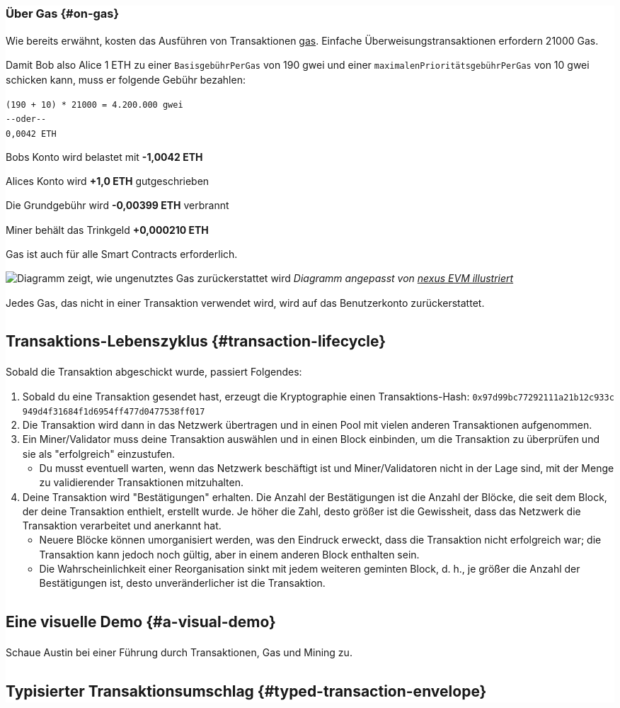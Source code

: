 ### Über Gas {#on-gas}

Wie bereits erwähnt, kosten das Ausführen von Transaktionen [gas](/developers/docs/gas/). Einfache Überweisungstransaktionen erfordern 21000 Gas.

Damit Bob also Alice 1 ETH zu einer `BasisgebührPerGas` von 190 gwei und einer `maximalenPrioritätsgebührPerGas` von 10 gwei schicken kann, muss er folgende Gebühr bezahlen:

```
(190 + 10) * 21000 = 4.200.000 gwei
--oder--
0,0042 ETH
```

Bobs Konto wird belastet mit **-1,0042 ETH**

Alices Konto wird **+1,0 ETH** gutgeschrieben

Die Grundgebühr wird **-0,00399 ETH** verbrannt

Miner behält das Trinkgeld **+0,000210 ETH**

Gas ist auch für alle Smart Contracts erforderlich.

![Diagramm zeigt, wie ungenutztes Gas zurückerstattet wird](./gas-tx.png) _Diagramm angepasst von [nexus EVM illustriert](https://takenobu-hs.github.io/downloads/nexus_evm_illustrated.pdf)_

Jedes Gas, das nicht in einer Transaktion verwendet wird, wird auf das Benutzerkonto zurückerstattet.

## Transaktions-Lebenszyklus {#transaction-lifecycle}

Sobald die Transaktion abgeschickt wurde, passiert Folgendes:

1. Sobald du eine Transaktion gesendet hast, erzeugt die Kryptographie einen Transaktions-Hash: `0x97d99bc77292111a21b12c933c949d4f31684f1d6954ff477d0477538ff017`
2. Die Transaktion wird dann in das Netzwerk übertragen und in einen Pool mit vielen anderen Transaktionen aufgenommen.
3. Ein Miner/Validator muss deine Transaktion auswählen und in einen Block einbinden, um die Transaktion zu überprüfen und sie als "erfolgreich" einzustufen.
   - Du musst eventuell warten, wenn das Netzwerk beschäftigt ist und Miner/Validatoren nicht in der Lage sind, mit der Menge zu validierender Transaktionen mitzuhalten.
4. Deine Transaktion wird "Bestätigungen" erhalten. Die Anzahl der Bestätigungen ist die Anzahl der Blöcke, die seit dem Block, der deine Transaktion enthielt, erstellt wurde. Je höher die Zahl, desto größer ist die Gewissheit, dass das Netzwerk die Transaktion verarbeitet und anerkannt hat.
   - Neuere Blöcke können umorganisiert werden, was den Eindruck erweckt, dass die Transaktion nicht erfolgreich war; die Transaktion kann jedoch noch gültig, aber in einem anderen Block enthalten sein.
   - Die Wahrscheinlichkeit einer Reorganisation sinkt mit jedem weiteren geminten Block, d. h., je größer die Anzahl der Bestätigungen ist, desto unveränderlicher ist die Transaktion.

## Eine visuelle Demo {#a-visual-demo}

Schaue Austin bei einer Führung durch Transaktionen, Gas und Mining zu.

<YouTube id="er-0ihqFQB0" />

## Typisierter Transaktionsumschlag {#typed-transaction-envelope}
